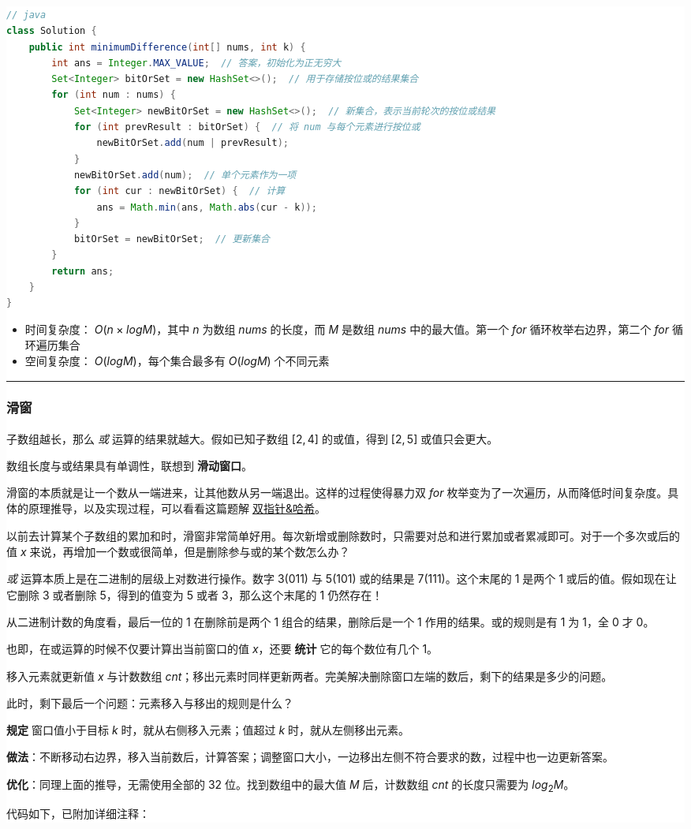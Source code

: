 ```Java
// java
class Solution {
    public int minimumDifference(int[] nums, int k) {
        int ans = Integer.MAX_VALUE;  // 答案，初始化为正无穷大
        Set<Integer> bitOrSet = new HashSet<>();  // 用于存储按位或的结果集合
        for (int num : nums) {
            Set<Integer> newBitOrSet = new HashSet<>();  // 新集合，表示当前轮次的按位或结果
            for (int prevResult : bitOrSet) {  // 将 num 与每个元素进行按位或
                newBitOrSet.add(num | prevResult);
            }
            newBitOrSet.add(num);  // 单个元素作为一项
            for (int cur : newBitOrSet) {  // 计算
                ans = Math.min(ans, Math.abs(cur - k));
            }
            bitOrSet = newBitOrSet;  // 更新集合
        }
        return ans;
    }
}
```

- 时间复杂度： $O(n\times logM)$，其中 $n$ 为数组 $nums$ 的长度，而 $M$ 是数组 $nums$ 中的最大值。第一个 $for$ 循环枚举右边界，第二个 $for$ 循环遍历集合
- 空间复杂度： $O(logM)$，每个集合最多有 $O(logM)$ 个不同元素

---

### 滑窗

子数组越长，那么 *或* 运算的结果就越大。假如已知子数组 $[2,4]$ 的或值，得到 $[2,5]$ 或值只会更大。

数组长度与或结果具有单调性，联想到 **滑动窗口**。

滑窗的本质就是让一个数从一端进来，让其他数从另一端退出。这样的过程使得暴力双 $for$ 枚举变为了一次遍历，从而降低时间复杂度。具体的原理推导，以及实现过程，可以看看这篇题解 [双指针&哈希](https://leetcode.cn/problems/maximize-the-confusion-of-an-exam/solutions/2901292/yi-ti-shuang-jie-shuang-zhi-zhen-ha-xi-e-cods/)。

以前去计算某个子数组的累加和时，滑窗非常简单好用。每次新增或删除数时，只需要对总和进行累加或者累减即可。对于一个多次或后的值 $x$ 来说，再增加一个数或很简单，但是删除参与或的某个数怎么办？

*或* 运算本质上是在二进制的层级上对数进行操作。数字 $3(011)$ 与 $5(101)$ 或的结果是 $7(111)$。这个末尾的 $1$ 是两个 $1$ 或后的值。假如现在让它删除 $3$ 或者删除 $5$，得到的值变为 $5$ 或者 $3$，那么这个末尾的 $1$ 仍然存在！

从二进制计数的角度看，最后一位的 $1$ 在删除前是两个 $1$ 组合的结果，删除后是一个 $1$ 作用的结果。或的规则是有 $1$ 为 $1$，全 $0$ 才 $0$。

也即，在或运算的时候不仅要计算出当前窗口的值 $x$，还要 **统计** 它的每个数位有几个 $1$。

移入元素就更新值 $x$ 与计数数组 $cnt$；移出元素时同样更新两者。完美解决删除窗口左端的数后，剩下的结果是多少的问题。

此时，剩下最后一个问题：元素移入与移出的规则是什么？

**规定** 窗口值小于目标 $k$ 时，就从右侧移入元素；值超过 $k$ 时，就从左侧移出元素。

**做法**：不断移动右边界，移入当前数后，计算答案；调整窗口大小，一边移出左侧不符合要求的数，过程中也一边更新答案。

**优化**：同理上面的推导，无需使用全部的 $32$ 位。找到数组中的最大值 $M$ 后，计数数组 $cnt$ 的长度只需要为 $log_2M$。

代码如下，已附加详细注释：
